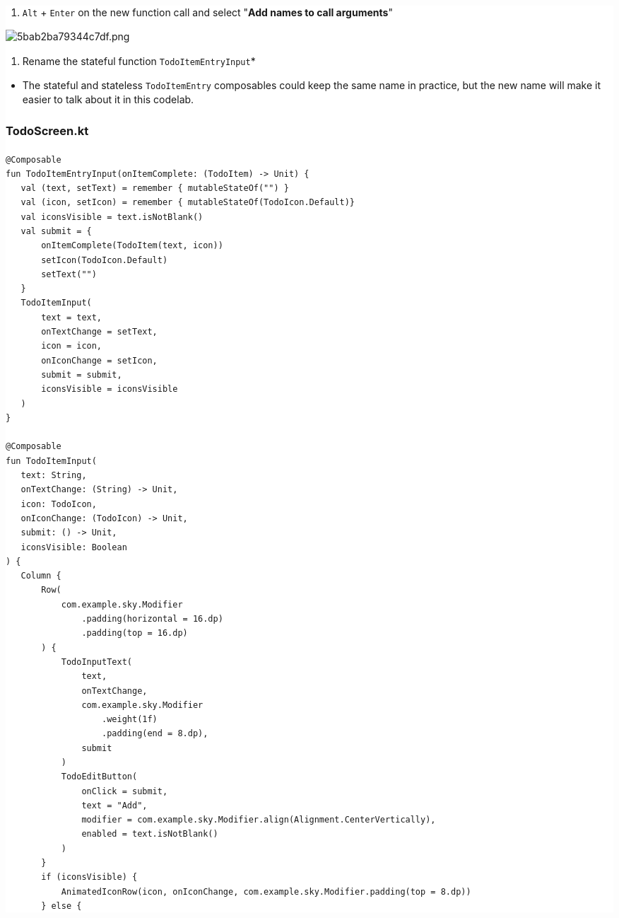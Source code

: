 1. `Alt` + `Enter` on the new function call and select "**Add names to call arguments**"

![5bab2ba79344c7df.png](https://developer.android.com/codelabs/jetpack-compose-state/img/5bab2ba79344c7df.png)

1. Rename the stateful function `TodoItemEntryInput`*

- The stateful and stateless `TodoItemEntry` composables could keep the same name in practice, but the new name will make it easier to talk about it in this codelab.

### **TodoScreen.kt**

```
@Composable
fun TodoItemEntryInput(onItemComplete: (TodoItem) -> Unit) {
   val (text, setText) = remember { mutableStateOf("") }
   val (icon, setIcon) = remember { mutableStateOf(TodoIcon.Default)}
   val iconsVisible = text.isNotBlank()
   val submit = {
       onItemComplete(TodoItem(text, icon))
       setIcon(TodoIcon.Default)
       setText("")
   }
   TodoItemInput(
       text = text,
       onTextChange = setText,
       icon = icon,
       onIconChange = setIcon,
       submit = submit,
       iconsVisible = iconsVisible
   )
}

@Composable
fun TodoItemInput(
   text: String,
   onTextChange: (String) -> Unit,
   icon: TodoIcon,
   onIconChange: (TodoIcon) -> Unit,
   submit: () -> Unit,
   iconsVisible: Boolean
) {
   Column {
       Row(
           com.example.sky.Modifier
               .padding(horizontal = 16.dp)
               .padding(top = 16.dp)
       ) {
           TodoInputText(
               text,
               onTextChange,
               com.example.sky.Modifier
                   .weight(1f)
                   .padding(end = 8.dp),
               submit
           )
           TodoEditButton(
               onClick = submit,
               text = "Add",
               modifier = com.example.sky.Modifier.align(Alignment.CenterVertically),
               enabled = text.isNotBlank()
           )
       }
       if (iconsVisible) {
           AnimatedIconRow(icon, onIconChange, com.example.sky.Modifier.padding(top = 8.dp))
       } else {
```
